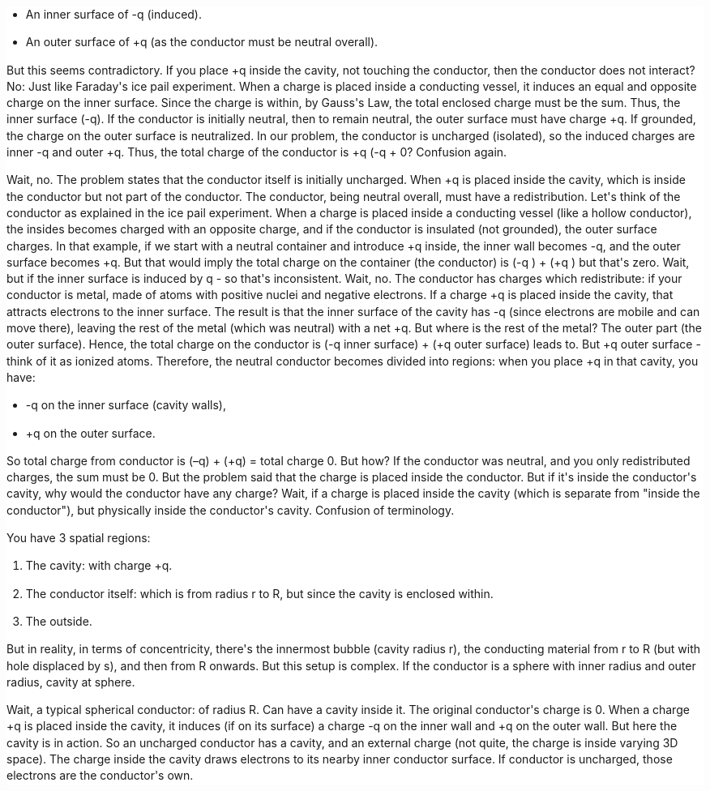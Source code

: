 - An inner surface of -q (induced).

- An outer surface of +q (as the conductor must be neutral overall).

But this seems contradictory. If you place +q inside the cavity, not touching the conductor, then the conductor does not interact? No: Just like Faraday's ice pail experiment. When a charge is placed inside a conducting vessel, it induces an equal and opposite charge on the inner surface. Since the charge is within, by Gauss's Law, the total enclosed charge must be the sum. Thus, the inner surface (-q). If the conductor is initially neutral, then to remain neutral, the outer surface must have charge +q. If grounded, the charge on the outer surface is neutralized. In our problem, the conductor is uncharged (isolated), so the induced charges are inner -q and outer +q. Thus, the total charge of the conductor is +q (-q + 0? Confusion again.

Wait, no. The problem states that the conductor itself is initially uncharged. When +q is placed inside the cavity, which is inside the conductor but not part of the conductor. The conductor, being neutral overall, must have a redistribution. Let's think of the conductor as explained in the ice pail experiment. When a charge is placed inside a conducting vessel (like a hollow conductor), the insides becomes charged with an opposite charge, and if the conductor is insulated (not grounded), the outer surface charges. In that example, if we start with a neutral container and introduce +q inside, the inner wall becomes -q, and the outer surface becomes +q. But that would imply the total charge on the container (the conductor) is (-q ) + (+q ) but that's zero. Wait, but if the inner surface is induced by q - so that's inconsistent. Wait, no. The conductor has charges which redistribute: if your conductor is metal, made of atoms with positive nuclei and negative electrons. If a charge +q is placed inside the cavity, that attracts electrons to the inner surface. The result is that the inner surface of the cavity has -q (since electrons are mobile and can move there), leaving the rest of the metal (which was neutral) with a net +q. But where is the rest of the metal? The outer part (the outer surface). Hence, the total charge on the conductor is (-q inner surface) + (+q outer surface) leads to. But +q outer surface - think of it as ionized atoms. Therefore, the neutral conductor becomes divided into regions: when you place +q in that cavity, you have:

- -q on the inner surface (cavity walls),

- +q on the outer surface.

So total charge from conductor is (–q) + (+q) = total charge 0. But how? If the conductor was neutral, and you only redistributed charges, the sum must be 0. But the problem said that the charge is placed inside the conductor. But if it's inside the conductor's cavity, why would the conductor have any charge? Wait, if a charge is placed inside the cavity (which is separate from "inside the conductor"), but physically inside the conductor's cavity. Confusion of terminology.

You have 3 spatial regions:

1. The cavity: with charge +q.

2. The conductor itself: which is from radius r to R, but since the cavity is enclosed within.

3. The outside.

But in reality, in terms of concentricity, there's the innermost bubble (cavity radius r), the conducting material from r to R (but with hole displaced by s), and then from R onwards. But this setup is complex. If the conductor is a sphere with inner radius and outer radius, cavity at sphere.

Wait, a typical spherical conductor: of radius R. Can have a cavity inside it. The original conductor's charge is 0. When a charge +q is placed inside the cavity, it induces (if on its surface) a charge -q on the inner wall and +q on the outer wall. But here the cavity is in action. So an uncharged conductor has a cavity, and an external charge (not quite, the charge is inside varying 3D space). The charge inside the cavity draws electrons to its nearby inner conductor surface. If conductor is uncharged, those electrons are the conductor's own.
